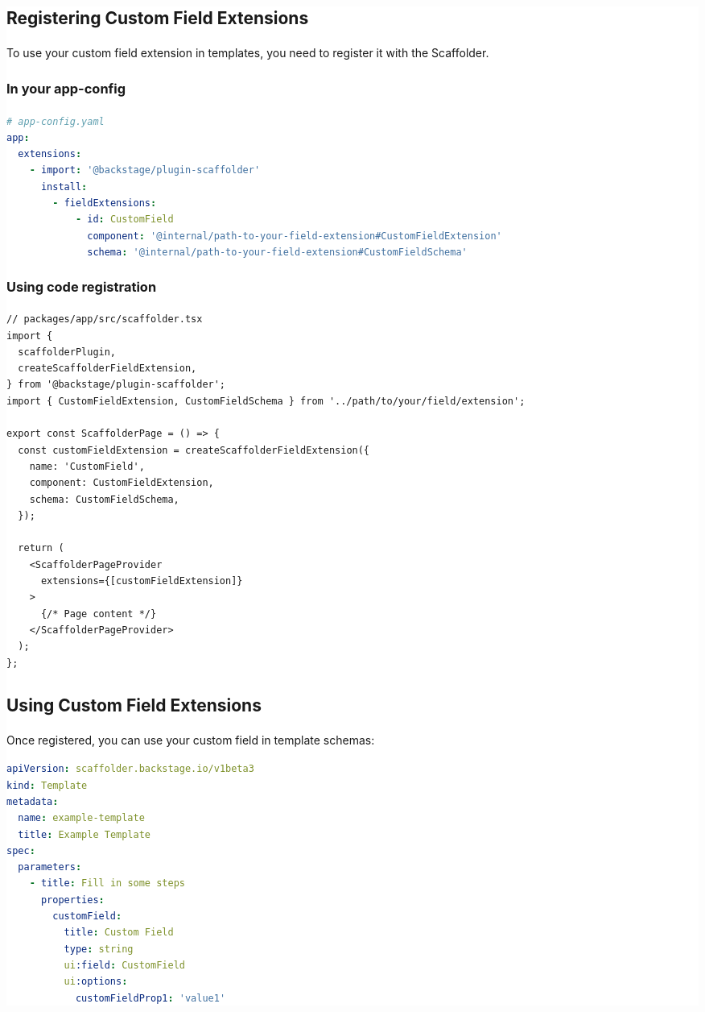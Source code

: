 ## Registering Custom Field Extensions

To use your custom field extension in templates, you need to register it with the Scaffolder.

### In your app-config

```yaml
# app-config.yaml
app:
  extensions:
    - import: '@backstage/plugin-scaffolder'
      install:
        - fieldExtensions:
            - id: CustomField
              component: '@internal/path-to-your-field-extension#CustomFieldExtension'
              schema: '@internal/path-to-your-field-extension#CustomFieldSchema'
```

### Using code registration

```tsx
// packages/app/src/scaffolder.tsx
import {
  scaffolderPlugin,
  createScaffolderFieldExtension,
} from '@backstage/plugin-scaffolder';
import { CustomFieldExtension, CustomFieldSchema } from '../path/to/your/field/extension';

export const ScaffolderPage = () => {
  const customFieldExtension = createScaffolderFieldExtension({
    name: 'CustomField',
    component: CustomFieldExtension,
    schema: CustomFieldSchema,
  });

  return (
    <ScaffolderPageProvider
      extensions={[customFieldExtension]}
    >
      {/* Page content */}
    </ScaffolderPageProvider>
  );
};
```

## Using Custom Field Extensions

Once registered, you can use your custom field in template schemas:

```yaml
apiVersion: scaffolder.backstage.io/v1beta3
kind: Template
metadata:
  name: example-template
  title: Example Template
spec:
  parameters:
    - title: Fill in some steps
      properties:
        customField:
          title: Custom Field
          type: string
          ui:field: CustomField
          ui:options:
            customFieldProp1: 'value1'
```
